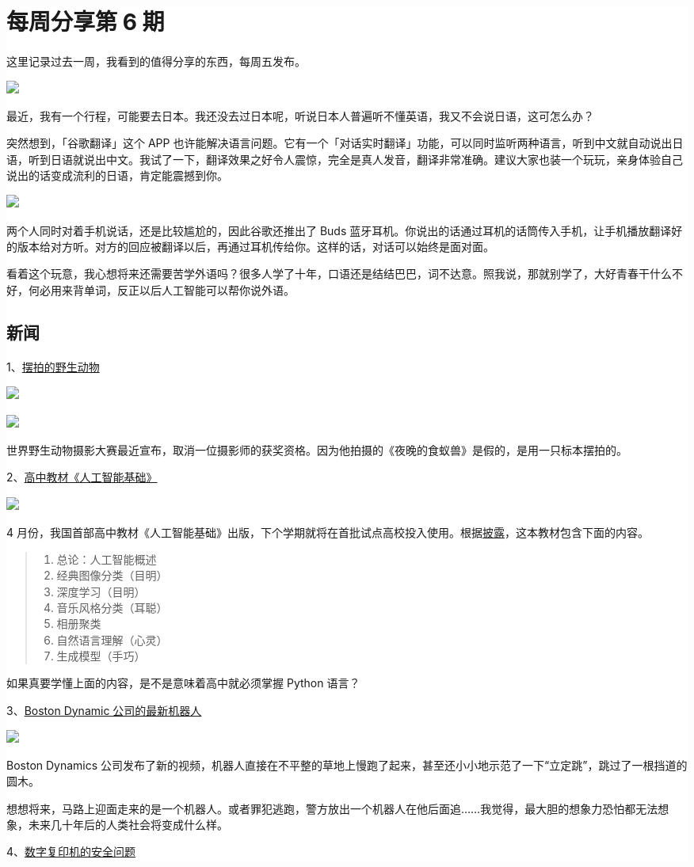 # 每周分享第 6 期

这里记录过去一周，我看到的值得分享的东西，每周五发布。

![](https://www.wangbase.com/blogimg/asset/201805/bg2018052501.jpg)

最近，我有一个行程，可能要去日本。我还没去过日本呢，听说日本人普遍听不懂英语，我又不会说日语，这可怎么办？

突然想到，「谷歌翻译」这个 APP 也许能解决语言问题。它有一个「对话实时翻译」功能，可以同时监听两种语言，听到中文就自动说出日语，听到日语就说出中文。我试了一下，翻译效果之好令人震惊，完全是真人发音，翻译非常准确。建议大家也装一个玩玩，亲身体验自己说出的话变成流利的日语，肯定能震撼到你。

![](https://www.wangbase.com/blogimg/asset/201805/bg2019052502.jpg)

两个人同时对着手机说话，还是比较尴尬的，因此谷歌还推出了 Buds 蓝牙耳机。你说出的话通过耳机的话筒传入手机，让手机播放翻译好的版本给对方听。对方的回应被翻译以后，再通过耳机传给你。这样的话，对话可以始终是面对面。

看着这个玩意，我心想将来还需要苦学外语吗？很多人学了十年，口语还是结结巴巴，词不达意。照我说，那就别学了，大好青春干什么不好，何必用来背单词，反正以后人工智能可以帮你说外语。

## 新闻

1、[摆拍的野生动物](https://www.independent.co.uk/arts-entertainment/wildlife-photographer-year-winner-disqualified-competition-judges-stuffed-anteater-a8325691.html)

![](https://www.wangbase.com/blogimg/asset/201805/bg2018052503.jpg)

![](https://www.wangbase.com/blogimg/asset/201805/bg2018052504.jpg)

世界野生动物摄影大赛最近宣布，取消一位摄影师的获奖资格。因为他拍摄的《夜晚的食蚁兽》是假的，是用一只标本摆拍的。

2、[高中教材《人工智能基础》](http://new.qq.com/omn/20180503/20180503F11JV1.html)

![](https://www.wangbase.com/blogimg/asset/201805/bg2018052505.jpg)

4 月份，我国首部高中教材《人工智能基础》出版，下个学期就将在首批试点高校投入使用。根据[披露](https://zhuanlan.zhihu.com/p/36415773)，这本教材包含下面的内容。

> 1. 总论：人工智能概述
> 2. 经典图像分类（目明）
> 3. 深度学习（目明）
> 4. 音乐风格分类（耳聪）
> 5. 相册聚类
> 6. 自然语言理解（心灵）
> 7. 生成模型（手巧）

如果真要学懂上面的内容，是不是意味着高中就必须掌握 Python 语言？

3、[Boston Dynamic 公司的最新机器人](https://cn.engadget.com/2018/05/11/boston-dynamics-atlas-run-jump/#)

![](https://www.wangbase.com/blogimg/asset/201805/bg2018052506.jpg)

Boston Dynamics 公司发布了新的视频，机器人直接在不平整的草地上慢跑了起来，甚至还小小地示范了一下“立定跳”，跳过了一根挡道的圆木。

想想将来，马路上迎面走来的是一个机器人。或者罪犯逃跑，警方放出一个机器人在他后面追……我觉得，最大胆的想象力恐怕都无法想象，未来几十年后的人类社会将变成什么样。

4、[数字复印机的安全问题](https://www.cbsnews.com/news/digital-photocopiers-loaded-with-secrets/)
